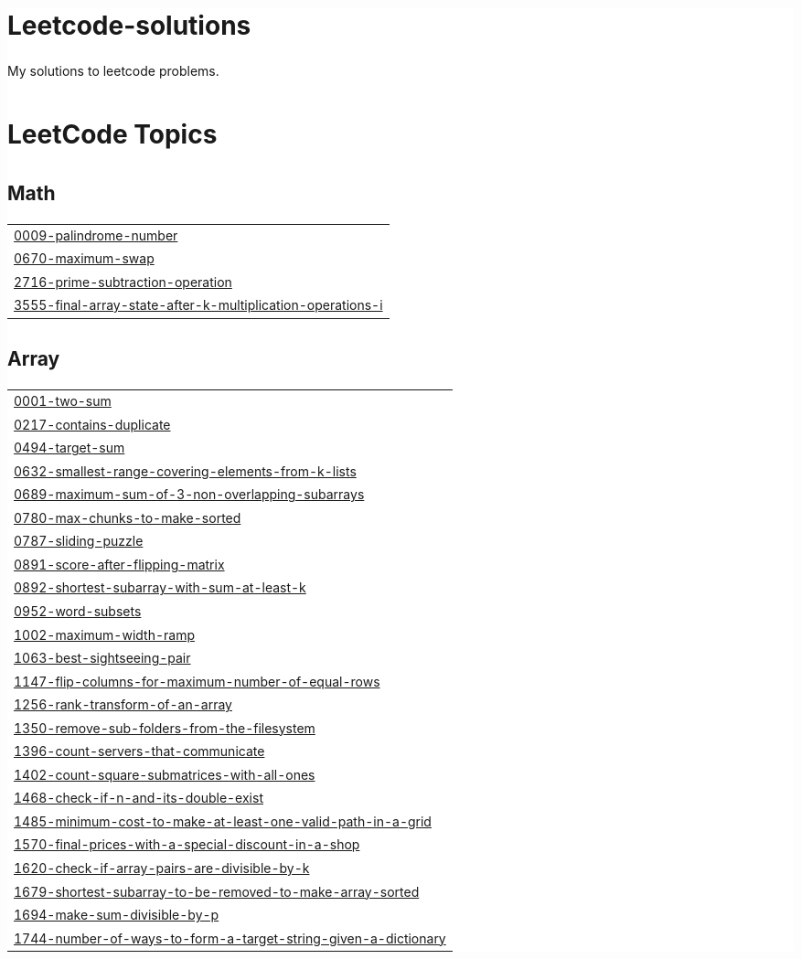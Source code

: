 # Leetcode-solutions
My solutions to leetcode problems.

# LeetCode Topics
## Math
|  |
| ------- |
| [0009-palindrome-number](https://github.com/nerdylelouch/Leetcode-solutions/tree/master/0009-palindrome-number) |
| [0670-maximum-swap](https://github.com/nerdylelouch/Leetcode-solutions/tree/master/0670-maximum-swap) |
| [2716-prime-subtraction-operation](https://github.com/nerdylelouch/Leetcode-solutions/tree/master/2716-prime-subtraction-operation) |
| [3555-final-array-state-after-k-multiplication-operations-i](https://github.com/nerdylelouch/Leetcode-solutions/tree/master/3555-final-array-state-after-k-multiplication-operations-i) |
## Array
|  |
| ------- |
| [0001-two-sum](https://github.com/nerdylelouch/Leetcode-solutions/tree/master/0001-two-sum) |
| [0217-contains-duplicate](https://github.com/nerdylelouch/Leetcode-solutions/tree/master/0217-contains-duplicate) |
| [0494-target-sum](https://github.com/nerdylelouch/Leetcode-solutions/tree/master/0494-target-sum) |
| [0632-smallest-range-covering-elements-from-k-lists](https://github.com/nerdylelouch/Leetcode-solutions/tree/master/0632-smallest-range-covering-elements-from-k-lists) |
| [0689-maximum-sum-of-3-non-overlapping-subarrays](https://github.com/nerdylelouch/Leetcode-solutions/tree/master/0689-maximum-sum-of-3-non-overlapping-subarrays) |
| [0780-max-chunks-to-make-sorted](https://github.com/nerdylelouch/Leetcode-solutions/tree/master/0780-max-chunks-to-make-sorted) |
| [0787-sliding-puzzle](https://github.com/nerdylelouch/Leetcode-solutions/tree/master/0787-sliding-puzzle) |
| [0891-score-after-flipping-matrix](https://github.com/nerdylelouch/Leetcode-solutions/tree/master/0891-score-after-flipping-matrix) |
| [0892-shortest-subarray-with-sum-at-least-k](https://github.com/nerdylelouch/Leetcode-solutions/tree/master/0892-shortest-subarray-with-sum-at-least-k) |
| [0952-word-subsets](https://github.com/nerdylelouch/Leetcode-solutions/tree/master/0952-word-subsets) |
| [1002-maximum-width-ramp](https://github.com/nerdylelouch/Leetcode-solutions/tree/master/1002-maximum-width-ramp) |
| [1063-best-sightseeing-pair](https://github.com/nerdylelouch/Leetcode-solutions/tree/master/1063-best-sightseeing-pair) |
| [1147-flip-columns-for-maximum-number-of-equal-rows](https://github.com/nerdylelouch/Leetcode-solutions/tree/master/1147-flip-columns-for-maximum-number-of-equal-rows) |
| [1256-rank-transform-of-an-array](https://github.com/nerdylelouch/Leetcode-solutions/tree/master/1256-rank-transform-of-an-array) |
| [1350-remove-sub-folders-from-the-filesystem](https://github.com/nerdylelouch/Leetcode-solutions/tree/master/1350-remove-sub-folders-from-the-filesystem) |
| [1396-count-servers-that-communicate](https://github.com/nerdylelouch/Leetcode-solutions/tree/master/1396-count-servers-that-communicate) |
| [1402-count-square-submatrices-with-all-ones](https://github.com/nerdylelouch/Leetcode-solutions/tree/master/1402-count-square-submatrices-with-all-ones) |
| [1468-check-if-n-and-its-double-exist](https://github.com/nerdylelouch/Leetcode-solutions/tree/master/1468-check-if-n-and-its-double-exist) |
| [1485-minimum-cost-to-make-at-least-one-valid-path-in-a-grid](https://github.com/nerdylelouch/Leetcode-solutions/tree/master/1485-minimum-cost-to-make-at-least-one-valid-path-in-a-grid) |
| [1570-final-prices-with-a-special-discount-in-a-shop](https://github.com/nerdylelouch/Leetcode-solutions/tree/master/1570-final-prices-with-a-special-discount-in-a-shop) |
| [1620-check-if-array-pairs-are-divisible-by-k](https://github.com/nerdylelouch/Leetcode-solutions/tree/master/1620-check-if-array-pairs-are-divisible-by-k) |
| [1679-shortest-subarray-to-be-removed-to-make-array-sorted](https://github.com/nerdylelouch/Leetcode-solutions/tree/master/1679-shortest-subarray-to-be-removed-to-make-array-sorted) |
| [1694-make-sum-divisible-by-p](https://github.com/nerdylelouch/Leetcode-solutions/tree/master/1694-make-sum-divisible-by-p) |
| [1744-number-of-ways-to-form-a-target-string-given-a-dictionary](https://github.com/nerdylelouch/Leetcode-solutions/tree/master/1744-number-of-ways-to-form-a-target-string-given-a-dictionary) |